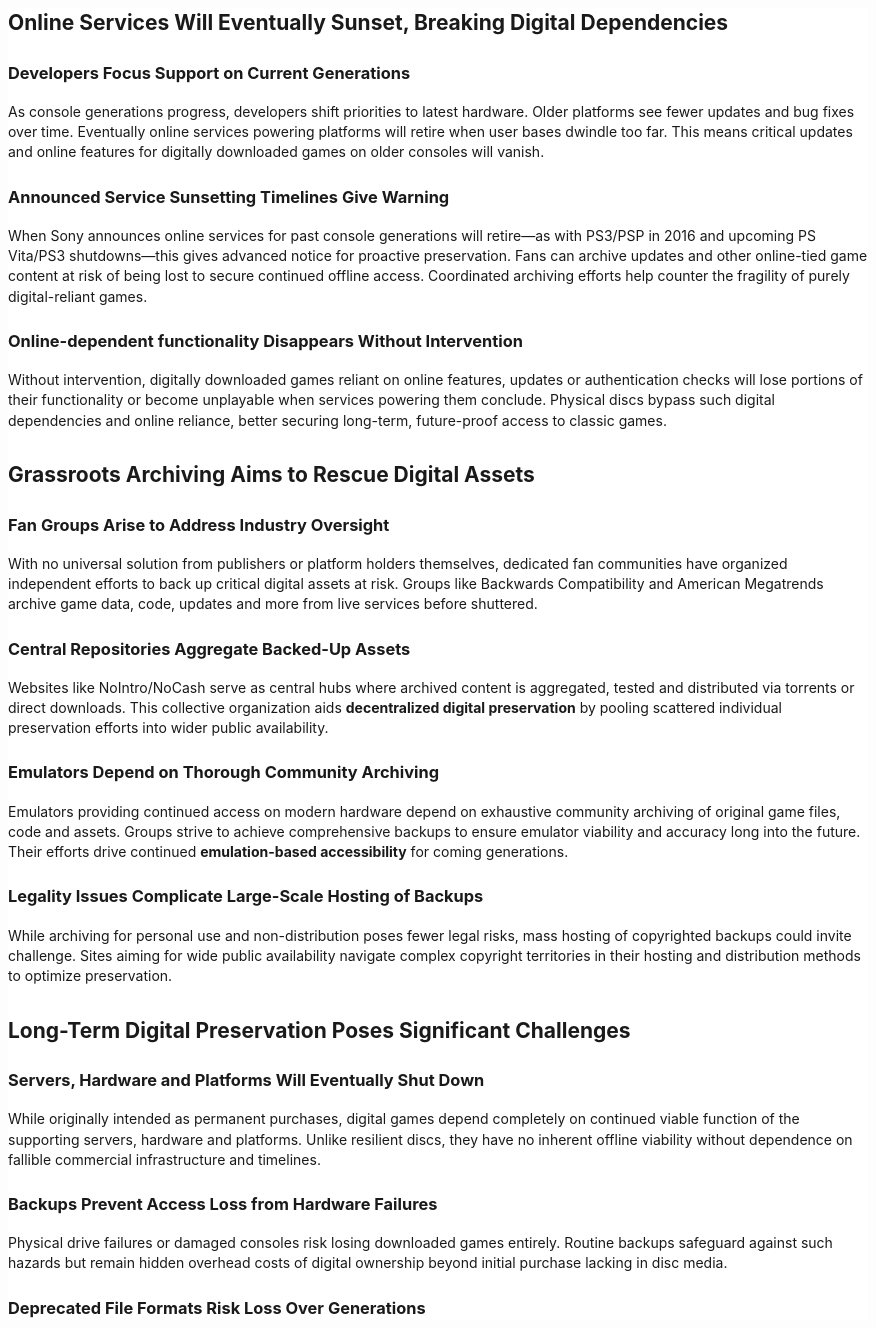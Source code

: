 ##  Online Services Will Eventually Sunset, Breaking Digital Dependencies  
###  Developers Focus Support on Current Generations
As console generations progress, developers shift priorities to latest hardware. Older platforms see fewer updates and bug fixes over time. Eventually online services powering platforms will retire when user bases dwindle too far. This means critical updates and online features for digitally downloaded games on older consoles will vanish.
###  Announced Service Sunsetting Timelines Give Warning
When Sony announces online services for past console generations will retire—as with PS3/PSP in 2016 and upcoming PS Vita/PS3 shutdowns—this gives advanced notice for proactive preservation. Fans can archive updates and other online-tied game content at risk of being lost to secure continued offline access. Coordinated archiving efforts help counter the fragility of purely digital-reliant games. 
###  **Online-dependent functionality** Disappears Without Intervention  
Without intervention, digitally downloaded games reliant on online features, updates or authentication checks will lose portions of their functionality or become unplayable when services powering them conclude. Physical discs bypass such digital dependencies and online reliance, better securing long-term, future-proof access to classic games.
##  Grassroots Archiving Aims to Rescue Digital Assets 
###  Fan Groups Arise to Address Industry Oversight
With no universal solution from publishers or platform holders themselves, dedicated fan communities have organized independent efforts to back up critical digital assets at risk. Groups like Backwards Compatibility and American Megatrends archive game data, code, updates and more from live services before shuttered.
###  Central Repositories Aggregate Backed-Up Assets
Websites like NoIntro/NoCash serve as central hubs where archived content is aggregated, tested and distributed via torrents or direct downloads. This collective organization aids **decentralized digital preservation** by pooling scattered individual preservation efforts into wider public availability.
###  Emulators Depend on Thorough Community Archiving  
Emulators providing continued access on modern hardware depend on exhaustive community archiving of original game files, code and assets. Groups strive to achieve comprehensive backups to ensure emulator viability and accuracy long into the future. Their efforts drive continued **emulation-based accessibility** for coming generations. 
###  Legality Issues Complicate Large-Scale Hosting of Backups  
While archiving for personal use and non-distribution poses fewer legal risks, mass hosting of copyrighted backups could invite challenge. Sites aiming for wide public availability navigate complex copyright territories in their hosting and distribution methods to optimize preservation.
##  Long-Term Digital Preservation Poses Significant Challenges  
###  Servers, Hardware and Platforms Will Eventually Shut Down
While originally intended as permanent purchases, digital games depend completely on continued viable function of the supporting servers, hardware and platforms. Unlike resilient discs, they have no inherent offline viability without dependence on fallible commercial infrastructure and timelines.
###  Backups Prevent Access Loss from Hardware Failures  
Physical drive failures or damaged consoles risk losing downloaded games entirely. Routine backups safeguard against such hazards but remain hidden overhead costs of digital ownership beyond initial purchase lacking in disc media.
###  Deprecated File Formats Risk Loss Over Generations   
